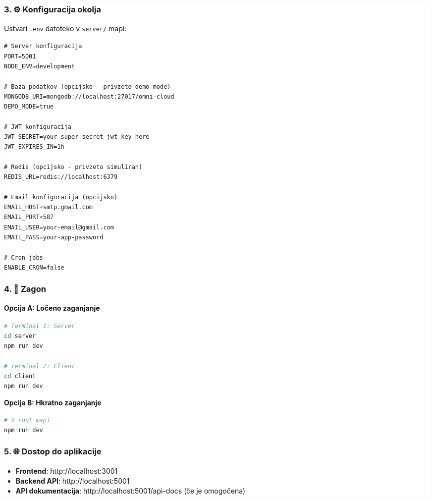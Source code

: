 ### 3. ⚙️ Konfiguracija okolja

Ustvari `.env` datoteko v `server/` mapi:

```env
# Server konfiguracija
PORT=5001
NODE_ENV=development

# Baza podatkov (opcijsko - privzeto demo mode)
MONGODB_URI=mongodb://localhost:27017/omni-cloud
DEMO_MODE=true

# JWT konfiguracija
JWT_SECRET=your-super-secret-jwt-key-here
JWT_EXPIRES_IN=1h

# Redis (opcijsko - privzeto simuliran)
REDIS_URL=redis://localhost:6379

# Email konfiguracija (opcijsko)
EMAIL_HOST=smtp.gmail.com
EMAIL_PORT=587
EMAIL_USER=your-email@gmail.com
EMAIL_PASS=your-app-password

# Cron jobs
ENABLE_CRON=false
```

### 4. 🚀 Zagon

**Opcija A: Ločeno zaganjanje**
```bash
# Terminal 1: Server
cd server
npm run dev

# Terminal 2: Client  
cd client
npm run dev
```

**Opcija B: Hkratno zaganjanje**
```bash
# V root mapi
npm run dev
```

### 5. 🌐 Dostop do aplikacije

- **Frontend**: http://localhost:3001
- **Backend API**: http://localhost:5001
- **API dokumentacija**: http://localhost:5001/api-docs (če je omogočena)
